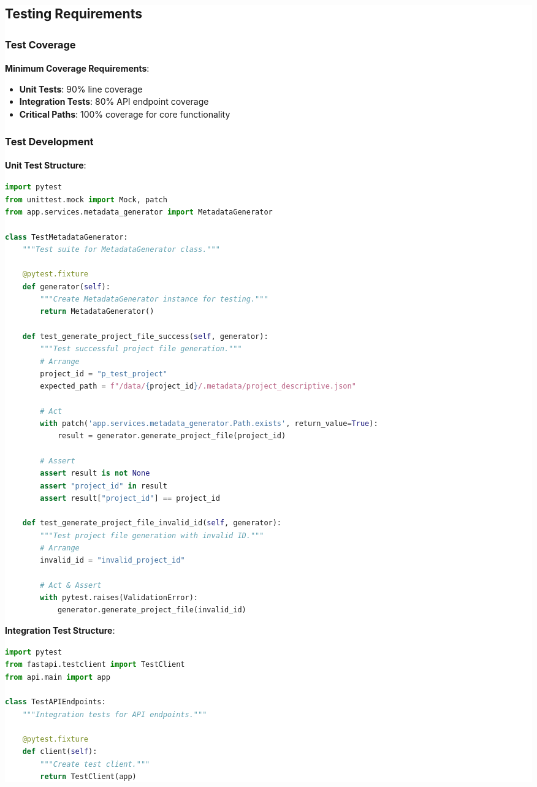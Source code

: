 ## Testing Requirements

### Test Coverage

**Minimum Coverage Requirements**:
- **Unit Tests**: 90% line coverage
- **Integration Tests**: 80% API endpoint coverage
- **Critical Paths**: 100% coverage for core functionality

### Test Development

**Unit Test Structure**:
```python
import pytest
from unittest.mock import Mock, patch
from app.services.metadata_generator import MetadataGenerator

class TestMetadataGenerator:
    """Test suite for MetadataGenerator class."""

    @pytest.fixture
    def generator(self):
        """Create MetadataGenerator instance for testing."""
        return MetadataGenerator()

    def test_generate_project_file_success(self, generator):
        """Test successful project file generation."""
        # Arrange
        project_id = "p_test_project"
        expected_path = f"/data/{project_id}/.metadata/project_descriptive.json"

        # Act
        with patch('app.services.metadata_generator.Path.exists', return_value=True):
            result = generator.generate_project_file(project_id)

        # Assert
        assert result is not None
        assert "project_id" in result
        assert result["project_id"] == project_id

    def test_generate_project_file_invalid_id(self, generator):
        """Test project file generation with invalid ID."""
        # Arrange
        invalid_id = "invalid_project_id"

        # Act & Assert
        with pytest.raises(ValidationError):
            generator.generate_project_file(invalid_id)
```

**Integration Test Structure**:
```python
import pytest
from fastapi.testclient import TestClient
from api.main import app

class TestAPIEndpoints:
    """Integration tests for API endpoints."""

    @pytest.fixture
    def client(self):
        """Create test client."""
        return TestClient(app)

```